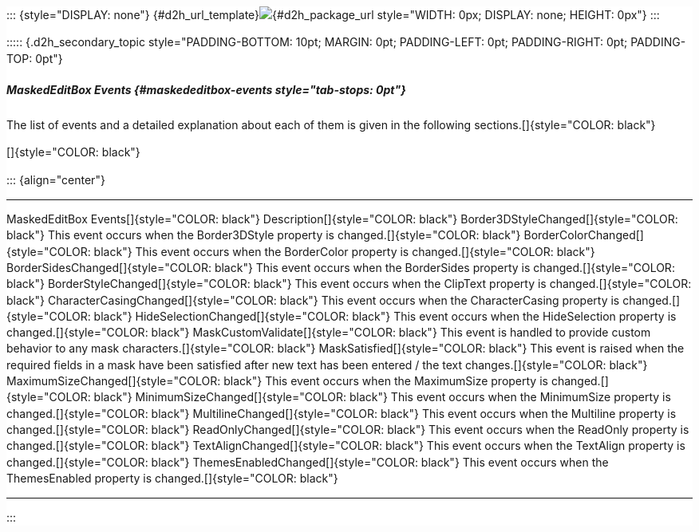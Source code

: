 ::: {style="DISPLAY: none"}
[](ms-xhelp:///?Id=d2h_url_template){#d2h_url_template}![](!package_url!){#d2h_package_url style="WIDTH: 0px; DISPLAY: none; HEIGHT: 0px"}
:::

::::: {.d2h_secondary_topic style="PADDING-BOTTOM: 10pt; MARGIN: 0pt; PADDING-LEFT: 0pt; PADDING-RIGHT: 0pt; PADDING-TOP: 0pt"}
##### MaskedEditBox Events {#maskededitbox-events style="tab-stops: 0pt"}

The list of events and a detailed explanation about each of them is given in the following sections.[]{style="COLOR: black"}

[]{style="COLOR: black"} 

::: {align="center"}
  ------------------------------------------------ ---------------------------------------------------------------------------------------------------------------------------------------------------------
  MaskedEditBox Events[]{style="COLOR: black"}     Description[]{style="COLOR: black"}
  Border3DStyleChanged[]{style="COLOR: black"}     This event occurs when the Border3DStyle property is changed.[]{style="COLOR: black"}
  BorderColorChanged[]{style="COLOR: black"}       This event occurs when the BorderColor property is changed.[]{style="COLOR: black"}
  BorderSidesChanged[]{style="COLOR: black"}       This event occurs when the BorderSides property is changed.[]{style="COLOR: black"}
  BorderStyleChanged[]{style="COLOR: black"}       This event occurs when the ClipText property is changed.[]{style="COLOR: black"}
  CharacterCasingChanged[]{style="COLOR: black"}   This event occurs when the CharacterCasing property is changed.[]{style="COLOR: black"}
  HideSelectionChanged[]{style="COLOR: black"}     This event occurs when the HideSelection property is changed.[]{style="COLOR: black"}
  MaskCustomValidate[]{style="COLOR: black"}       This event is handled to provide custom behavior to any mask characters.[]{style="COLOR: black"}
  MaskSatisfied[]{style="COLOR: black"}            This event is raised when the required fields in a mask have been satisfied after new text has been entered / the text changes.[]{style="COLOR: black"}
  MaximumSizeChanged[]{style="COLOR: black"}       This event occurs when the MaximumSize property is changed.[]{style="COLOR: black"}
  MinimumSizeChanged[]{style="COLOR: black"}       This event occurs when the MinimumSize property is changed.[]{style="COLOR: black"}
  MultilineChanged[]{style="COLOR: black"}         This event occurs when the Multiline property is changed.[]{style="COLOR: black"}
  ReadOnlyChanged[]{style="COLOR: black"}          This event occurs when the ReadOnly property is changed.[]{style="COLOR: black"}
  TextAlignChanged[]{style="COLOR: black"}         This event occurs when the TextAlign property is changed.[]{style="COLOR: black"}
  ThemesEnabledChanged[]{style="COLOR: black"}     This event occurs when the ThemesEnabled property is changed.[]{style="COLOR: black"}
  ------------------------------------------------ ---------------------------------------------------------------------------------------------------------------------------------------------------------
:::
